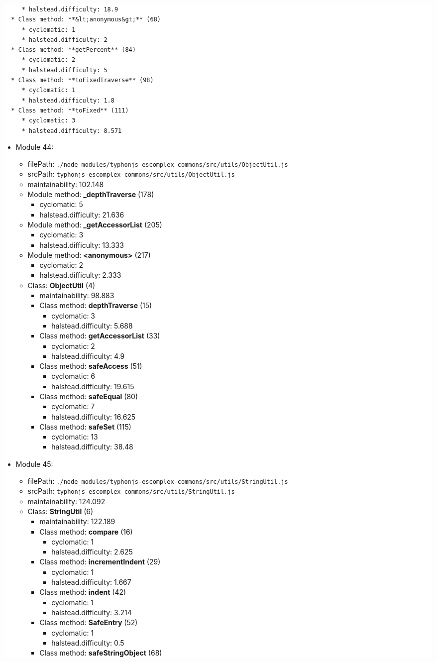         * halstead.difficulty: 18.9
      * Class method: **&lt;anonymous&gt;** (68)
         * cyclomatic: 1
         * halstead.difficulty: 2
      * Class method: **getPercent** (84)
         * cyclomatic: 2
         * halstead.difficulty: 5
      * Class method: **toFixedTraverse** (98)
         * cyclomatic: 1
         * halstead.difficulty: 1.8
      * Class method: **toFixed** (111)
         * cyclomatic: 3
         * halstead.difficulty: 8.571

* Module 44:
   * filePath: `./node_modules/typhonjs-escomplex-commons/src/utils/ObjectUtil.js`
   * srcPath: `typhonjs-escomplex-commons/src/utils/ObjectUtil.js`
   * maintainability: 102.148
   * Module method: **_depthTraverse** (178)
      * cyclomatic: 5
      * halstead.difficulty: 21.636
   * Module method: **_getAccessorList** (205)
      * cyclomatic: 3
      * halstead.difficulty: 13.333
   * Module method: **&lt;anonymous&gt;** (217)
      * cyclomatic: 2
      * halstead.difficulty: 2.333
   * Class: **ObjectUtil** (4)
      * maintainability: 98.883
      * Class method: **depthTraverse** (15)
         * cyclomatic: 3
         * halstead.difficulty: 5.688
      * Class method: **getAccessorList** (33)
         * cyclomatic: 2
         * halstead.difficulty: 4.9
      * Class method: **safeAccess** (51)
         * cyclomatic: 6
         * halstead.difficulty: 19.615
      * Class method: **safeEqual** (80)
         * cyclomatic: 7
         * halstead.difficulty: 16.625
      * Class method: **safeSet** (115)
         * cyclomatic: 13
         * halstead.difficulty: 38.48

* Module 45:
   * filePath: `./node_modules/typhonjs-escomplex-commons/src/utils/StringUtil.js`
   * srcPath: `typhonjs-escomplex-commons/src/utils/StringUtil.js`
   * maintainability: 124.092
   * Class: **StringUtil** (6)
      * maintainability: 122.189
      * Class method: **compare** (16)
         * cyclomatic: 1
         * halstead.difficulty: 2.625
      * Class method: **incrementIndent** (29)
         * cyclomatic: 1
         * halstead.difficulty: 1.667
      * Class method: **indent** (42)
         * cyclomatic: 1
         * halstead.difficulty: 3.214
      * Class method: **SafeEntry** (52)
         * cyclomatic: 1
         * halstead.difficulty: 0.5
      * Class method: **safeStringObject** (68)